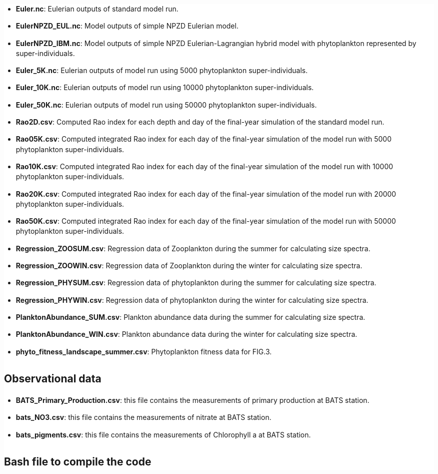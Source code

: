 - **Euler.nc**: Eulerian outputs of standard model run.

- **EulerNPZD_EUL.nc**: Model outputs of simple NPZD Eulerian model.

- **EulerNPZD_IBM.nc**: Model outputs of simple NPZD Eulerian-Lagrangian hybrid model with phytoplankton represented by super-individuals.

- **Euler_5K.nc**: Eulerian outputs of model run using 5000 phytoplankton super-individuals.

- **Euler_10K.nc**: Eulerian outputs of model run using 10000 phytoplankton super-individuals.

- **Euler_50K.nc**: Eulerian outputs of model run using 50000 phytoplankton super-individuals.

- **Rao2D.csv**: Computed Rao index for each depth and day of the final-year simulation of the standard model run. 

- **Rao05K.csv**: Computed integrated Rao index for each day of the final-year simulation of the model run with 5000 phytoplankton super-individuals. 

- **Rao10K.csv**: Computed integrated Rao index for each day of the final-year simulation of the model run with 10000 phytoplankton super-individuals. 

- **Rao20K.csv**: Computed integrated Rao index for each day of the final-year simulation of the model run with 20000 phytoplankton super-individuals. 

- **Rao50K.csv**: Computed integrated Rao index for each day of the final-year simulation of the model run with 50000 phytoplankton super-individuals. 

- **Regression_ZOOSUM.csv**: Regression data of Zooplankton during the summer for calculating size spectra.

- **Regression_ZOOWIN.csv**: Regression data of Zooplankton during the winter for calculating size spectra.

- **Regression_PHYSUM.csv**: Regression data of phytoplankton during the summer for calculating size spectra.

- **Regression_PHYWIN.csv**: Regression data of phytoplankton during the winter for calculating size spectra.

- **PlanktonAbundance_SUM.csv**: Plankton abundance data during the summer for calculating size spectra.

- **PlanktonAbundance_WIN.csv**: Plankton abundance data during the winter for calculating size spectra.

- **phyto_fitness_landscape_summer.csv**: Phytoplankton fitness data for FIG.3.

## Observational data

- **BATS_Primary_Production.csv**: this file contains the measurements of primary production at BATS station.

- **bats_NO3.csv**: this file contains the measurements of nitrate at BATS station.

- **bats_pigments.csv**: this file contains the measurements of Chlorophyll a at BATS station.

## Bash file to compile the code
